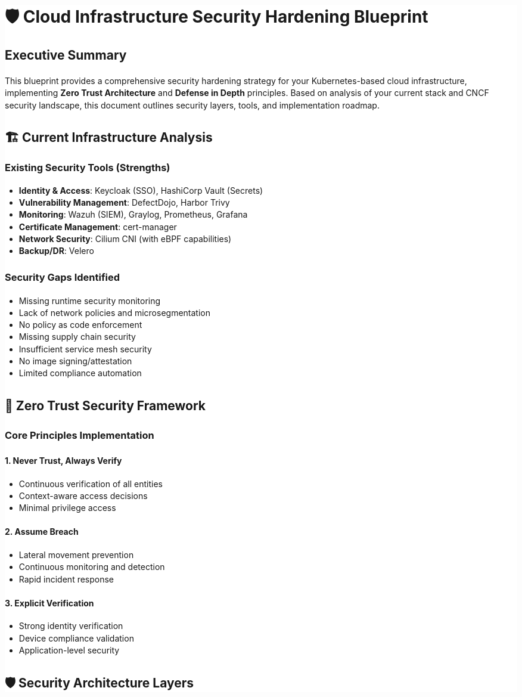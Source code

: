 # 🛡️ Cloud Infrastructure Security Hardening Blueprint

## Executive Summary

This blueprint provides a comprehensive security hardening strategy for your Kubernetes-based cloud infrastructure, implementing **Zero Trust Architecture** and **Defense in Depth** principles. Based on analysis of your current stack and CNCF security landscape, this document outlines security layers, tools, and implementation roadmap.

## 🏗️ Current Infrastructure Analysis

### Existing Security Tools (Strengths)
- **Identity & Access**: Keycloak (SSO), HashiCorp Vault (Secrets)
- **Vulnerability Management**: DefectDojo, Harbor Trivy
- **Monitoring**: Wazuh (SIEM), Graylog, Prometheus, Grafana
- **Certificate Management**: cert-manager
- **Network Security**: Cilium CNI (with eBPF capabilities)
- **Backup/DR**: Velero

### Security Gaps Identified
- Missing runtime security monitoring
- Lack of network policies and microsegmentation
- No policy as code enforcement
- Missing supply chain security
- Insufficient service mesh security
- No image signing/attestation
- Limited compliance automation

## 🎯 Zero Trust Security Framework

### Core Principles Implementation

#### 1. **Never Trust, Always Verify**
- Continuous verification of all entities
- Context-aware access decisions
- Minimal privilege access

#### 2. **Assume Breach**
- Lateral movement prevention
- Continuous monitoring and detection
- Rapid incident response

#### 3. **Explicit Verification**
- Strong identity verification
- Device compliance validation
- Application-level security

## 🛡️ Security Architecture Layers
